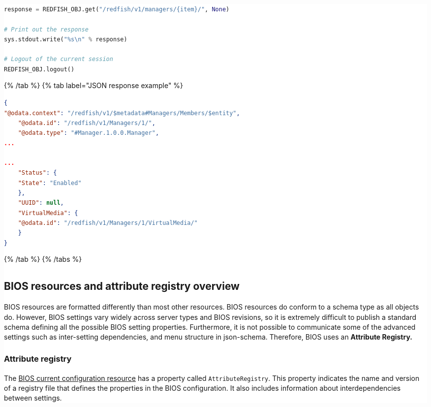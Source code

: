 ```python Example
response = REDFISH_OBJ.get("/redfish/v1/managers/{item}/", None)

# Print out the response
sys.stdout.write("%s\n" % response)

# Logout of the current session
REDFISH_OBJ.logout()
```
  
  {% /tab %}
{% tab label="JSON response example" %}

```json JSON response example
{
"@odata.context": "/redfish/v1/$metadata#Managers/Members/$entity",
    "@odata.id": "/redfish/v1/Managers/1/",
    "@odata.type": "#Manager.1.0.0.Manager",
...

...
    "Status": {
    "State": "Enabled"
    },
    "UUID": null,
    "VirtualMedia": {
    "@odata.id": "/redfish/v1/Managers/1/VirtualMedia/"
    }
}
```
  
  {% /tab %}
  {% /tabs %}
## BIOS resources and attribute registry overview

BIOS resources are formatted differently than most other resources.
BIOS resources do conform to a schema type as all objects do. However,
BIOS settings vary widely across server types and BIOS revisions, so it is
extremely difficult to publish a standard schema defining all the
possible BIOS setting properties. Furthermore, it is not possible
to communicate some of the advanced settings such as inter-setting
dependencies, and menu structure in json-schema. Therefore,
BIOS uses an **Attribute Registry.**

### Attribute registry

The [BIOS current configuration resource](/docs/examples/biosexamples.md#reading-bios-current-settings)
has a property called `AttributeRegistry`. This property indicates the name
and version of a registry file that defines the properties in the BIOS
configuration. It also includes information about interdependencies between
settings.
